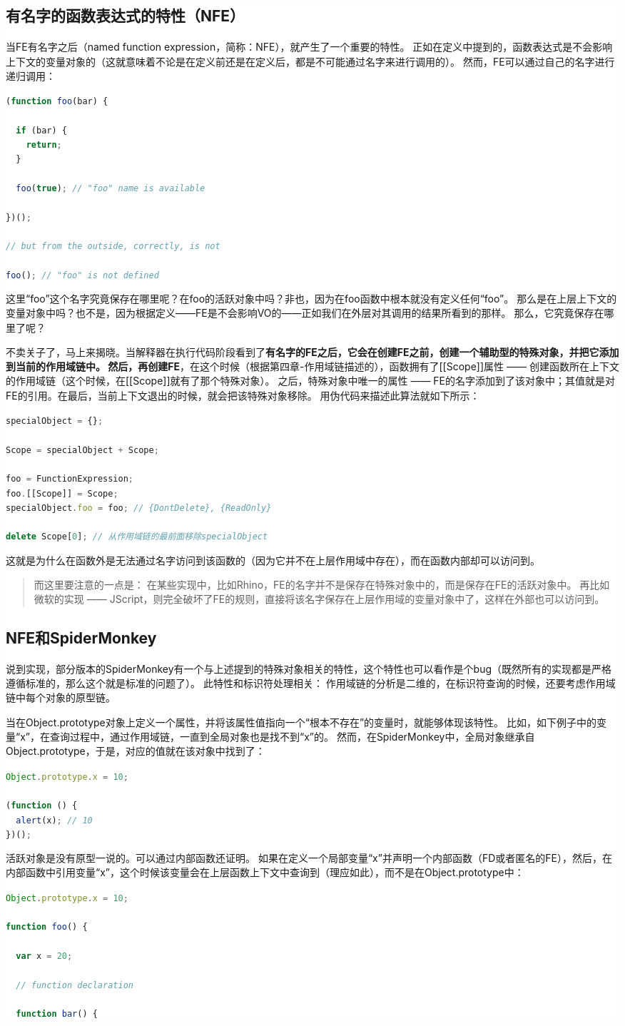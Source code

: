 ## 有名字的函数表达式的特性（NFE）  
当FE有名字之后（named function expression，简称：NFE），就产生了一个重要的特性。 正如在定义中提到的，函数表达式是不会影响上下文的变量对象的（这就意味着不论是在定义前还是在定义后，都是不可能通过名字来进行调用的）。 然而，FE可以通过自己的名字进行递归调用：
```javascript  
(function foo(bar) {  
   
  if (bar) {  
    return;  
  }  
   
  foo(true); // "foo" name is available  
   
})();  
   
// but from the outside, correctly, is not  
   
foo(); // "foo" is not defined  
```
这里“foo”这个名字究竟保存在哪里呢？在foo的活跃对象中吗？非也，因为在foo函数中根本就没有定义任何“foo”。 那么是在上层上下文的变量对象中吗？也不是，因为根据定义——FE是不会影响VO的——正如我们在外层对其调用的结果所看到的那样。 那么，它究竟保存在哪里了呢？  

不卖关子了，马上来揭晓。当解释器在执行代码阶段看到了**有名字的FE之后，它会在创建FE之前，创建一个辅助型的特殊对象，并把它添加到当前的作用域链中。 然后，再创建FE**，在这个时候（根据第四章-作用域链描述的），函数拥有了[[Scope]]属性 —— 创建函数所在上下文的作用域链（这个时候，在[[Scope]]就有了那个特殊对象）。 之后，特殊对象中唯一的属性 —— FE的名字添加到了该对象中；其值就是对FE的引用。在最后，当前上下文退出的时候，就会把该特殊对象移除。 用伪代码来描述此算法就如下所示：  
```javascript
specialObject = {};  
   
Scope = specialObject + Scope;  
   
foo = FunctionExpression;  
foo.[[Scope]] = Scope;  
specialObject.foo = foo; // {DontDelete}, {ReadOnly}  
   
delete Scope[0]; // 从作用域链的最前面移除specialObject  
```
这就是为什么在函数外是无法通过名字访问到该函数的（因为它并不在上层作用域中存在），而在函数内部却可以访问到。  

> 而这里要注意的一点是： 在某些实现中，比如Rhino，FE的名字并不是保存在特殊对象中的，而是保存在FE的活跃对象中。 再比如微软的实现 —— JScript，则完全破坏了FE的规则，直接将该名字保存在上层作用域的变量对象中了，这样在外部也可以访问到。  
  
## NFE和SpiderMonkey  
说到实现，部分版本的SpiderMonkey有一个与上述提到的特殊对象相关的特性，这个特性也可以看作是个bug（既然所有的实现都是严格遵循标准的，那么这个就是标准的问题了）。 此特性和标识符处理相关： 作用域链的分析是二维的，在标识符查询的时候，还要考虑作用域链中每个对象的原型链。  

当在Object.prototype对象上定义一个属性，并将该属性值指向一个“根本不存在”的变量时，就能够体现该特性。 比如，如下例子中的变量“x”，在查询过程中，通过作用域链，一直到全局对象也是找不到“x”的。 然而，在SpiderMonkey中，全局对象继承自Object.prototype，于是，对应的值就在该对象中找到了：  
```javascript
Object.prototype.x = 10;  
   
(function () {  
  alert(x); // 10  
})();  
```
活跃对象是没有原型一说的。可以通过内部函数还证明。 如果在定义一个局部变量“x”并声明一个内部函数（FD或者匿名的FE），然后，在内部函数中引用变量“x”，这个时候该变量会在上层函数上下文中查询到（理应如此），而不是在Object.prototype中： 
```javascript 
Object.prototype.x = 10;  
   
function foo() {  
   
  var x = 20;  
   
  // function declaration   
   
  function bar() {  
```